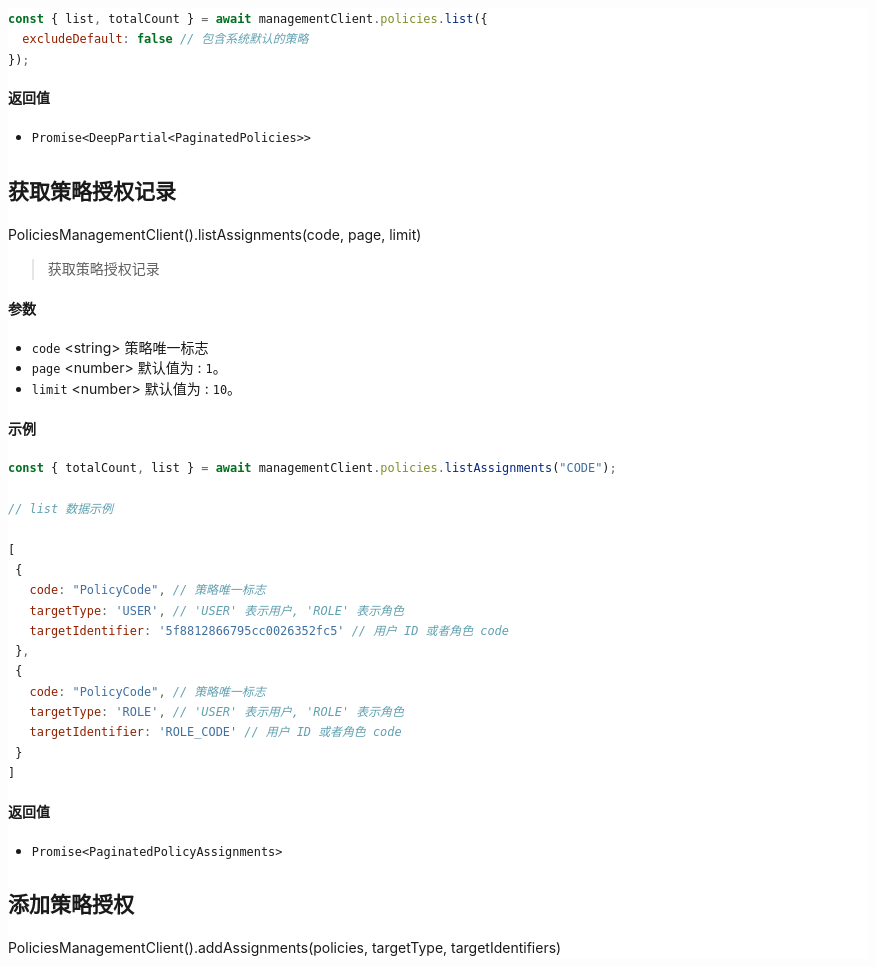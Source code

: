 ```javascript
const { list, totalCount } = await managementClient.policies.list({
  excludeDefault: false // 包含系统默认的策略
});
```

#### 返回值

-  `Promise<DeepPartial<PaginatedPolicies>>` 


      

## 获取策略授权记录

PoliciesManagementClient().listAssignments(code, page, limit)

> 获取策略授权记录


#### 参数

- `code` \<string\> 策略唯一标志 
- `page` \<number\>  默认值为 : `1`。
- `limit` \<number\>  默认值为 : `10`。

#### 示例

```javascript
const { totalCount, list } = await managementClient.policies.listAssignments("CODE");

// list 数据示例

[
 {
   code: "PolicyCode", // 策略唯一标志
   targetType: 'USER', // 'USER' 表示用户, 'ROLE' 表示角色
   targetIdentifier: '5f8812866795cc0026352fc5' // 用户 ID 或者角色 code
 },
 {
   code: "PolicyCode", // 策略唯一标志
   targetType: 'ROLE', // 'USER' 表示用户, 'ROLE' 表示角色
   targetIdentifier: 'ROLE_CODE' // 用户 ID 或者角色 code
 }
]
```

#### 返回值

-  `Promise<PaginatedPolicyAssignments>` 


      

## 添加策略授权

PoliciesManagementClient().addAssignments(policies, targetType, targetIdentifiers)
